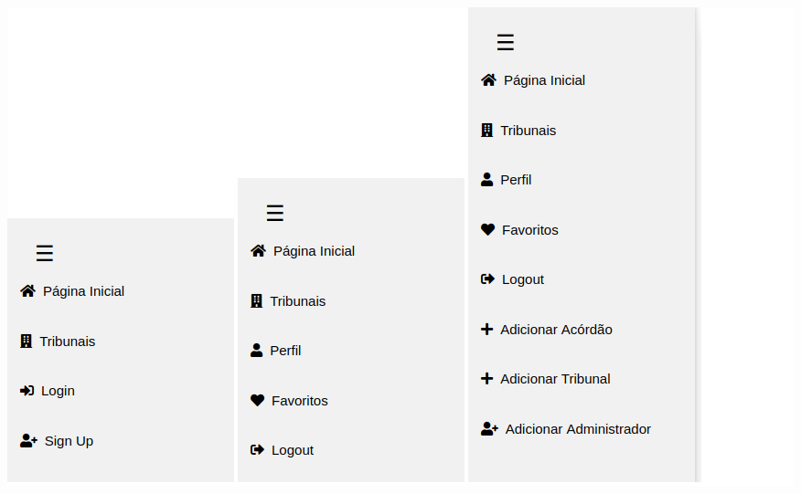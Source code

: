 ![Admin](./imagens/Layout.png) ![Sem User](./imagens/LayoutUser.png) ![User normal](./imagens/LayoutAdmin.png) 
